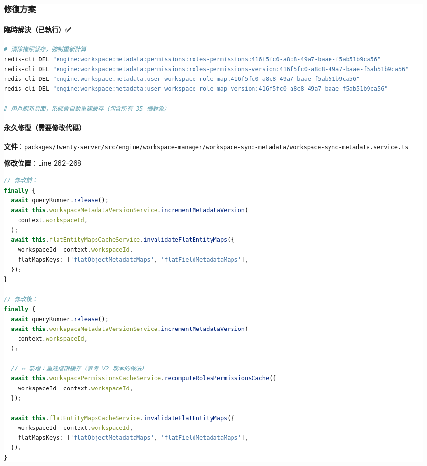### 修復方案

#### 臨時解決（已執行）✅

```bash
# 清除權限緩存，強制重新計算
redis-cli DEL "engine:workspace:metadata:permissions:roles-permissions:416f5fc0-a8c8-49a7-baae-f5ab51b9ca56"
redis-cli DEL "engine:workspace:metadata:permissions:roles-permissions-version:416f5fc0-a8c8-49a7-baae-f5ab51b9ca56"
redis-cli DEL "engine:workspace:metadata:user-workspace-role-map:416f5fc0-a8c8-49a7-baae-f5ab51b9ca56"
redis-cli DEL "engine:workspace:metadata:user-workspace-role-map-version:416f5fc0-a8c8-49a7-baae-f5ab51b9ca56"

# 用戶刷新頁面，系統會自動重建緩存（包含所有 35 個對象）
```

#### 永久修復（需要修改代碼）

**文件**：`packages/twenty-server/src/engine/workspace-manager/workspace-sync-metadata/workspace-sync-metadata.service.ts`

**修改位置**：Line 262-268

```typescript
// 修改前：
finally {
  await queryRunner.release();
  await this.workspaceMetadataVersionService.incrementMetadataVersion(
    context.workspaceId,
  );
  await this.flatEntityMapsCacheService.invalidateFlatEntityMaps({
    workspaceId: context.workspaceId,
    flatMapsKeys: ['flatObjectMetadataMaps', 'flatFieldMetadataMaps'],
  });
}

// 修改後：
finally {
  await queryRunner.release();
  await this.workspaceMetadataVersionService.incrementMetadataVersion(
    context.workspaceId,
  );
  
  // ⭐ 新增：重建權限緩存（參考 V2 版本的做法）
  await this.workspacePermissionsCacheService.recomputeRolesPermissionsCache({
    workspaceId: context.workspaceId,
  });
  
  await this.flatEntityMapsCacheService.invalidateFlatEntityMaps({
    workspaceId: context.workspaceId,
    flatMapsKeys: ['flatObjectMetadataMaps', 'flatFieldMetadataMaps'],
  });
}
```
